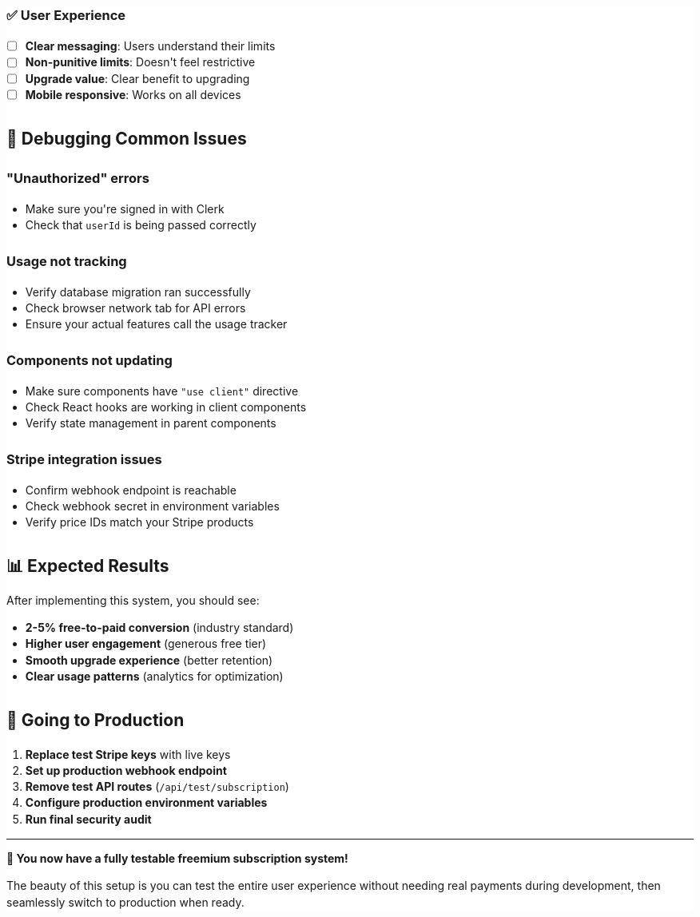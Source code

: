 ### ✅ User Experience
- [ ] **Clear messaging**: Users understand their limits
- [ ] **Non-punitive limits**: Doesn't feel restrictive
- [ ] **Upgrade value**: Clear benefit to upgrading
- [ ] **Mobile responsive**: Works on all devices

## 🔧 Debugging Common Issues

### "Unauthorized" errors
- Make sure you're signed in with Clerk
- Check that `userId` is being passed correctly

### Usage not tracking
- Verify database migration ran successfully
- Check browser network tab for API errors
- Ensure your actual features call the usage tracker

### Components not updating
- Make sure components have `"use client"` directive
- Check React hooks are working in client components
- Verify state management in parent components

### Stripe integration issues
- Confirm webhook endpoint is reachable
- Check webhook secret in environment variables
- Verify price IDs match your Stripe products

## 📊 Expected Results

After implementing this system, you should see:

- **2-5% free-to-paid conversion** (industry standard)
- **Higher user engagement** (generous free tier)
- **Smooth upgrade experience** (better retention)
- **Clear usage patterns** (analytics for optimization)

## 🚀 Going to Production

1. **Replace test Stripe keys** with live keys
2. **Set up production webhook endpoint**
3. **Remove test API routes** (`/api/test/subscription`)
4. **Configure production environment variables**
5. **Run final security audit**

---

**🎉 You now have a fully testable freemium subscription system!** 

The beauty of this setup is you can test the entire user experience without needing real payments during development, then seamlessly switch to production when ready.

